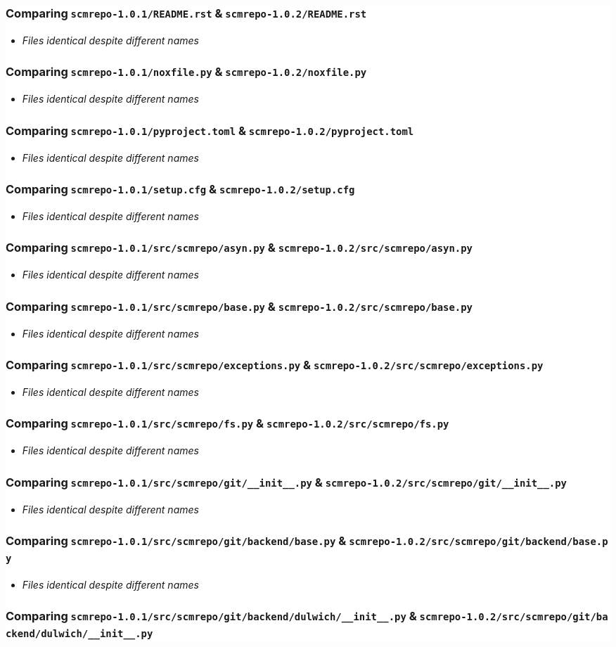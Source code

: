 ### Comparing `scmrepo-1.0.1/README.rst` & `scmrepo-1.0.2/README.rst`

 * *Files identical despite different names*

### Comparing `scmrepo-1.0.1/noxfile.py` & `scmrepo-1.0.2/noxfile.py`

 * *Files identical despite different names*

### Comparing `scmrepo-1.0.1/pyproject.toml` & `scmrepo-1.0.2/pyproject.toml`

 * *Files identical despite different names*

### Comparing `scmrepo-1.0.1/setup.cfg` & `scmrepo-1.0.2/setup.cfg`

 * *Files identical despite different names*

### Comparing `scmrepo-1.0.1/src/scmrepo/asyn.py` & `scmrepo-1.0.2/src/scmrepo/asyn.py`

 * *Files identical despite different names*

### Comparing `scmrepo-1.0.1/src/scmrepo/base.py` & `scmrepo-1.0.2/src/scmrepo/base.py`

 * *Files identical despite different names*

### Comparing `scmrepo-1.0.1/src/scmrepo/exceptions.py` & `scmrepo-1.0.2/src/scmrepo/exceptions.py`

 * *Files identical despite different names*

### Comparing `scmrepo-1.0.1/src/scmrepo/fs.py` & `scmrepo-1.0.2/src/scmrepo/fs.py`

 * *Files identical despite different names*

### Comparing `scmrepo-1.0.1/src/scmrepo/git/__init__.py` & `scmrepo-1.0.2/src/scmrepo/git/__init__.py`

 * *Files identical despite different names*

### Comparing `scmrepo-1.0.1/src/scmrepo/git/backend/base.py` & `scmrepo-1.0.2/src/scmrepo/git/backend/base.py`

 * *Files identical despite different names*

### Comparing `scmrepo-1.0.1/src/scmrepo/git/backend/dulwich/__init__.py` & `scmrepo-1.0.2/src/scmrepo/git/backend/dulwich/__init__.py`

